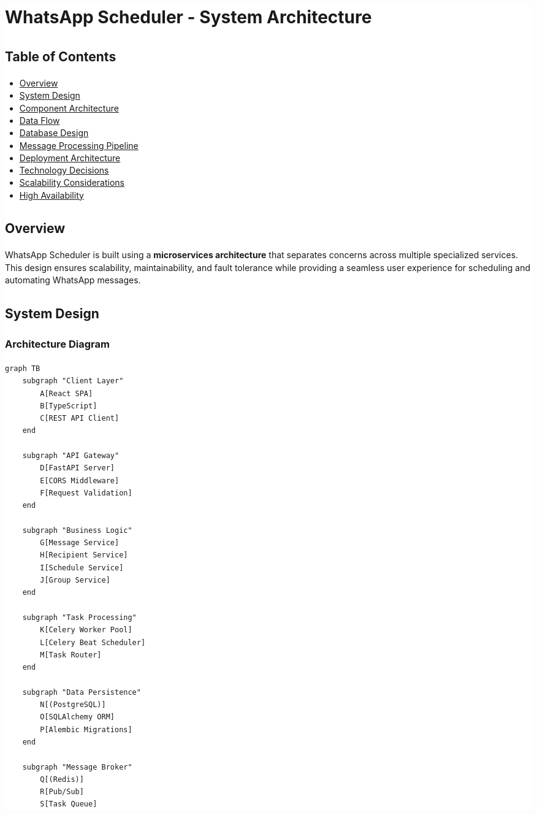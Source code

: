 # WhatsApp Scheduler - System Architecture

## Table of Contents
- [Overview](#overview)
- [System Design](#system-design)
- [Component Architecture](#component-architecture)
- [Data Flow](#data-flow)
- [Database Design](#database-design)
- [Message Processing Pipeline](#message-processing-pipeline)
- [Deployment Architecture](#deployment-architecture)
- [Technology Decisions](#technology-decisions)
- [Scalability Considerations](#scalability-considerations)
- [High Availability](#high-availability)

## Overview

WhatsApp Scheduler is built using a **microservices architecture** that separates concerns across multiple specialized services. This design ensures scalability, maintainability, and fault tolerance while providing a seamless user experience for scheduling and automating WhatsApp messages.

## System Design

### Architecture Diagram

```mermaid
graph TB
    subgraph "Client Layer"
        A[React SPA]
        B[TypeScript]
        C[REST API Client]
    end
    
    subgraph "API Gateway"
        D[FastAPI Server]
        E[CORS Middleware]
        F[Request Validation]
    end
    
    subgraph "Business Logic"
        G[Message Service]
        H[Recipient Service]
        I[Schedule Service]
        J[Group Service]
    end
    
    subgraph "Task Processing"
        K[Celery Worker Pool]
        L[Celery Beat Scheduler]
        M[Task Router]
    end
    
    subgraph "Data Persistence"
        N[(PostgreSQL)]
        O[SQLAlchemy ORM]
        P[Alembic Migrations]
    end
    
    subgraph "Message Broker"
        Q[(Redis)]
        R[Pub/Sub]
        S[Task Queue]
```